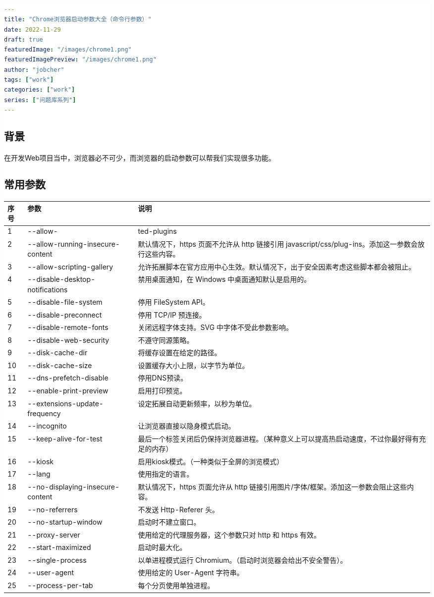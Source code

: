 ```yaml
---
title: "Chrome浏览器启动参数大全（命令行参数）"
date: 2022-11-29
draft: true
featuredImage: "/images/chrome1.png"
featuredImagePreview: "/images/chrome1.png"
author: "jobcher"
tags: ["work"]
categories: ["work"]
series: ["问题库系列"]
---
```


## 背景
在开发Web项目当中，浏览器必不可少，而浏览器的启动参数可以帮我们实现很多功能。

## 常用参数
|序号	|参数	|说明|
|:----|:----|:----|
|1	|--allow-|ted-plugins	|不停用过期的插件。|
|2	|--allow-running-insecure-content	|默认情况下，https 页面不允许从 http 链接引用 javascript/css/plug-ins。添加这一参数会放行这些内容。|
|3	|--allow-scripting-gallery	|允许拓展脚本在官方应用中心生效。默认情况下，出于安全因素考虑这些脚本都会被阻止。|
|4	|--disable-desktop-notifications	|禁用桌面通知，在 Windows 中桌面通知默认是启用的。|
|5	|--disable-file-system	|停用 FileSystem API。|
|6	|--disable-preconnect	|停用 TCP/IP 预连接。|
|7	|--disable-remote-fonts	|关闭远程字体支持。SVG 中字体不受此参数影响。|
|8	|--disable-web-security	|不遵守同源策略。|
|9	|--disk-cache-dir	|将缓存设置在给定的路径。|
|10	|--disk-cache-size	|设置缓存大小上限，以字节为单位。|
|11	|--dns-prefetch-disable	|停用DNS预读。|
|12	|--enable-print-preview	|启用打印预览。|
|13	|--extensions-update-frequency	|设定拓展自动更新频率，以秒为单位。|
|14	|--incognito	|让浏览器直接以隐身模式启动。|
|15	|--keep-alive-for-test	|最后一个标签关闭后仍保持浏览器进程。（某种意义上可以提高热启动速度，不过你最好得有充足的内存）|
|16	|--kiosk	|启用kiosk模式。（一种类似于全屏的浏览模式）|
|17	|--lang	|使用指定的语言。|
|18	|--no-displaying-insecure-content	|默认情况下，https 页面允许从 http 链接引用图片/字体/框架。添加这一参数会阻止这些内容。|
|19	|--no-referrers	|不发送 Http-Referer 头。|
|20	|--no-startup-window	|启动时不建立窗口。|
|21	|--proxy-server	|使用给定的代理服务器，这个参数只对 http 和 https 有效。|
|22	|--start-maximized	|启动时最大化。|
|23	|--single-process	|以单进程模式运行 Chromium。（启动时浏览器会给出不安全警告）。|
|24	|--user-agent	|使用给定的 User-Agent 字符串。|
|25	|--process-per-tab	|每个分页使用单独进程。|